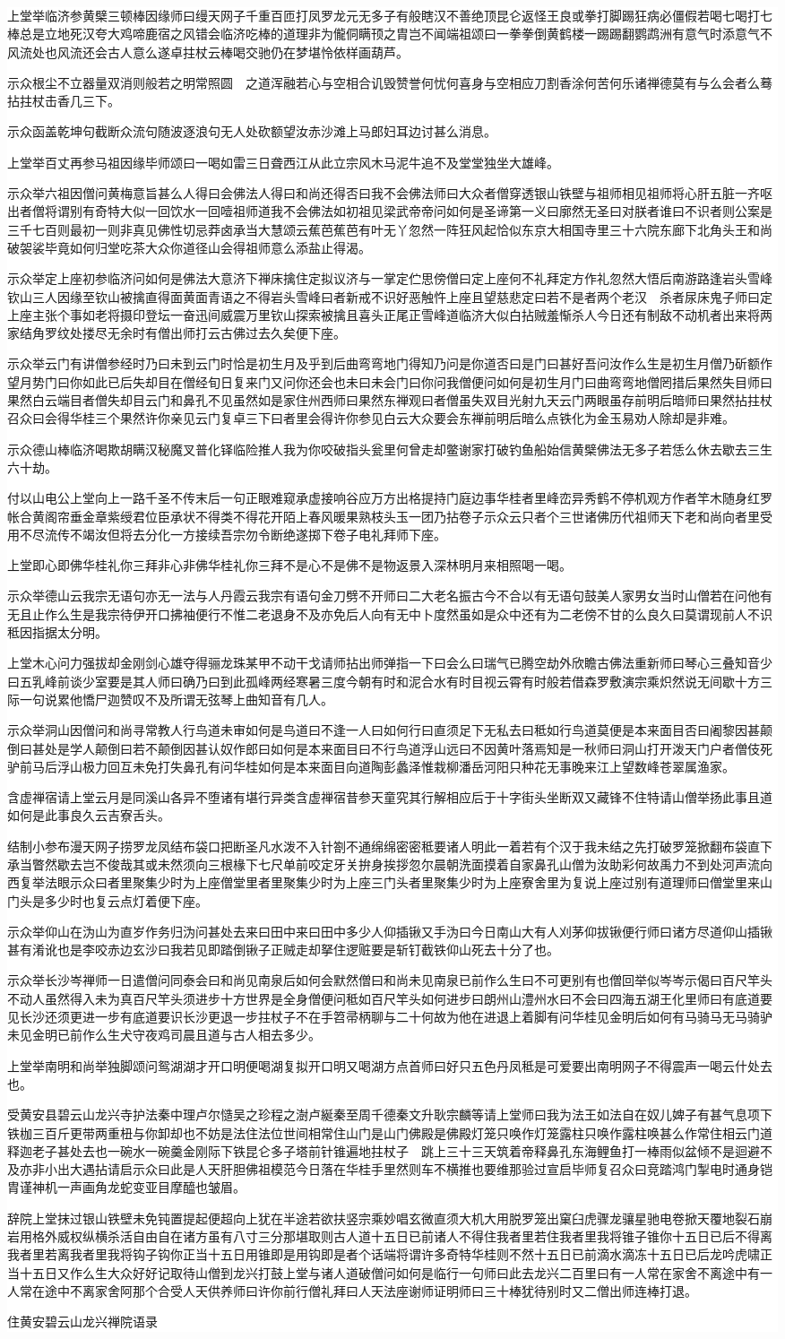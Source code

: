 上堂举临济参黄檗三顿棒因缘师曰缦天网子千重百匝打凤罗龙元无多子有般瞎汉不善绝顶昆仑返怪王良或拳打脚踢狂病必僵假若喝七喝打七棒总是立地死汉夸大鸡啼鹿宿之风错会临济吃棒的道理非为儱侗瞒顸之胄岂不闻端祖颂曰一拳拳倒黄鹤楼一踢踢翻鹦鹉洲有意气时添意气不风流处也风流还会古人意么遂卓拄杖云棒喝交驰仍在梦堪怜依样画葫芦。  

示众根尘不立器量双消则般若之明常照圆　之道浑融若心与空相合讥毁赞誉何忧何喜身与空相应刀割香涂何苦何乐诸禅德莫有与么会者么蓦拈拄杖击香几三下。  

示众函盖乾坤句截断众流句随波逐浪句无人处砍额望汝赤沙滩上马郎妇耳边讨甚么消息。  

上堂举百丈再参马祖因缘毕师颂曰一喝如雷三日聋西江从此立宗风木马泥牛追不及堂堂独坐大雄峰。  

示众举六祖因僧问黄梅意旨甚么人得曰会佛法人得曰和尚还得否曰我不会佛法师曰大众者僧穿透银山铁壁与祖师相见祖师将心肝五脏一齐呕出者僧将谓别有奇特大似一回饮水一回噎祖师道我不会佛法如初祖见梁武帝帝问如何是圣谛第一义曰廓然无圣曰对朕者谁曰不识者则公案是三千七百则最初一则非真见佛性切忌莽卤承当大慧颂云蕉芭蕉芭有叶无丫忽然一阵狂风起恰似东京大相国寺里三十六院东廊下北角头王和尚破袈裟毕竟如何归堂吃茶大众你道径山会得祖师意么添盐止得渴。  

示众举定上座初参临济问如何是佛法大意济下禅床擒住定拟议济与一掌定伫思傍僧曰定上座何不礼拜定方作礼忽然大悟后南游路逢岩头雪峰钦山三人因缘至钦山被擒直得面黄面青语之不得岩头雪峰曰者新戒不识好恶触忤上座且望慈悲定曰若不是者两个老汉　杀者尿床鬼子师曰定上座主张个事如老将摄印登坛一奋迅间威震万里钦山探索被擒且喜头正尾正雪峰道临济大似白拈贼羞惭杀人今日还有制敌不动机者出来将两家结角罗纹处搂尽无余时有僧出师打云古佛过去久矣便下座。  

示众举云门有讲僧参经时乃曰未到云门时恰是初生月及乎到后曲弯弯地门得知乃问是你道否曰是门曰甚好吾问汝作么生是初生月僧乃斫额作望月势门曰你如此已后失却目在僧经旬日复来门又问你还会也未曰未会门曰你问我僧便问如何是初生月门曰曲弯弯地僧罔措后果然失目师曰果然白云端目者僧失却目云门和鼻孔不见虽然如是家住州西师曰果然东禅观曰者僧虽失双目光射九天云门两眼虽存前明后暗师曰果然拈拄杖召众曰会得华桂三个果然许你亲见云门复卓三下曰者里会得许你参见白云大众要会东禅前明后暗么点铁化为金玉易劝人除却是非难。  

示众德山棒临济喝欺胡瞒汉秘魔叉普化铎临险推人我为你咬破指头瓮里何曾走却鳖谢家打破钓鱼船始信黄檗佛法无多子若恁么休去歇去三生六十劫。  

付以山电公上堂向上一路千圣不传末后一句正眼难窥承虚接响谷应万方出格提持门庭边事华桂者里峰峦异秀鹤不停机观方作者竿木随身红罗帐合黄阁帘垂金章紫绶君位臣承状不得类不得花开陌上春风暖果熟枝头玉一团乃拈卷子示众云只者个三世诸佛历代祖师天下老和尚向者里受用不尽流传不竭汝但将去分化一方接续吾宗勿令断绝遂掷下卷子电礼拜师下座。  

上堂即心即佛华桂礼你三拜非心非佛华桂礼你三拜不是心不是佛不是物返景入深林明月来相照喝一喝。  

示众举德山云我宗无语句亦无一法与人丹霞云我宗有语句金刀劈不开师曰二大老名振古今不合以有无语句鼓美人家男女当时山僧若在问他有无且止作么生是我宗待伊开口拂袖便行不惟二老退身不及亦免后人向有无中卜度然虽如是众中还有为二老傍不甘的么良久曰莫谓现前人不识秪因指据太分明。  

上堂木心问力强拔却金刚剑心雄夺得骊龙珠某甲不动干戈请师拈出师弹指一下曰会么曰瑞气已腾空劫外欣瞻古佛法重新师曰琴心三叠知音少曰五乳峰前谈少室要是其人师曰确乃曰到此孤峰两经寒暑三度今朝有时和泥合水有时目视云霄有时般若借森罗敷演宗乘炽然说无间歇十方三际一句说累他憍尸迦赞叹不及所谓无弦琴上曲知音有几人。  

示众举洞山因僧问和尚寻常教人行鸟道未审如何是鸟道曰不逢一人曰如何行曰直须足下无私去曰秪如行鸟道莫便是本来面目否曰阇黎因甚颠倒曰甚处是学人颠倒曰若不颠倒因甚认奴作郎曰如何是本来面目曰不行鸟道浮山远曰不因黄叶落焉知是一秋师曰洞山打开泼天门户者僧伎死驴前马后浮山极力回互未免打失鼻孔有问华桂如何是本来面目向道陶彭蠡泽惟栽柳潘岳河阳只种花无事晚来江上望数峰苍翠属渔家。  

含虚禅宿请上堂云月是同溪山各异不堕诸有堪行异类含虚禅宿昔参天童究其行解相应后于十字街头坐断双又藏锋不住特请山僧举扬此事且道如何是此事良久云吉寮舌头。  

结制小参布漫天网子捞罗龙凤结布袋口把断圣凡水泼不入针劄不通绵绵密密秪要诸人明此一着若有个汉于我未结之先打破罗笼掀翻布袋直下承当瞥然歇去岂不俊哉其或未然须向三根椽下七尺单前咬定牙关拚身挨拶忽尔晨朝洗面摸着自家鼻孔山僧为汝助彩何故禹力不到处河声流向西复举法眼示众曰者里聚集少时为上座僧堂里者里聚集少时为上座三门头者里聚集少时为上座寮舍里为复说上座过别有道理师曰僧堂里来山门头是多少时也复云点灯着便下座。  

示众举仰山在沩山为直岁作务归沩问甚处去来曰田中来曰田中多少人仰插锹又手沩曰今日南山大有人刈茅仰拔锹便行师曰诸方尽道仰山插锹甚有淆讹也是李咬赤边玄沙曰我若见即踏倒锹子正贼走却拏住逻赃要是斩钉截铁仰山死去十分了也。  

示众举长沙岑禅师一日遣僧问同泰会曰和尚见南泉后如何会默然僧曰和尚未见南泉已前作么生曰不可更别有也僧回举似岑岑示偈曰百尺竿头不动人虽然得入未为真百尺竿头须进步十方世界是全身僧便问秪如百尺竿头如何进步曰朗州山澧州水曰不会曰四海五湖王化里师曰有底道要见长沙还须更进一步有底道要识长沙更退一步拄杖子不在手笤帚柄聊与二十何故为他在进退上着脚有问华桂见金明后如何有马骑马无马骑驴未见金明已前作么生犬守夜鸡司晨且道与古人相去多少。  

上堂举南明和尚举独脚颂问鸳湖湖才开口明便喝湖复拟开口明又喝湖方点首师曰好只五色丹凤秪是可爱要出南明网子不得震声一喝云什处去也。  

受黄安县碧云山龙兴寺护法秦中理卢尔慥吴之珍程之澍卢綖秦至周千德秦文升耿宗麟等请上堂师曰我为法王如法自在奴儿婢子有甚气息项下铁枷三百斤更带两重杻与你卸却也不妨是法住法位世间相常住山门是山门佛殿是佛殿灯笼只唤作灯笼露柱只唤作露柱唤甚么作常住相云门道释迦老子甚处去也一碗水一碗羹金刚际下铁昆仑多子塔前针锥遍地拄杖子　跳上三十三天筑着帝释鼻孔东海鲤鱼打一棒雨似盆倾不是迴避不及亦非小出大遇拈请启示众曰此是人天肝胆佛祖模范今日落在华桂手里然则车不横推也要维那验过宣启毕师复召众曰竞踏鸿门掣电时通身铠胄谨神机一声画角龙蛇变亚目摩醯也皱眉。  

辞院上堂抹过银山铁壁未免钝置提起便超向上犹在半途若欲扶竖宗乘妙唱玄微直须大机大用脱罗笼出窠臼虎骤龙骧星驰电卷掀天覆地裂石崩岩用格外威权纵横杀活自由自在诸方虽有八寸三分那堪取则古人道十五日已前诸人不得住我者里若住我者里我将锥子锥你十五日已后不得离我者里若离我者里我将钩子钩你正当十五日用锥即是用钩即是者个话端将谓许多奇特华桂则不然十五日已前滴水滴冻十五日已后龙吟虎啸正当十五日又作么生大众好好记取待山僧到龙兴打鼓上堂与诸人道破僧问如何是临行一句师曰此去龙兴二百里曰有一人常在家舍不离途中有一人常在途中不离家舍阿那个合受人天供养师曰许你前行僧礼拜曰人天法座谢师证明师曰三十棒犹待别时又二僧出师连棒打退。  

住黄安碧云山龙兴禅院语录  

